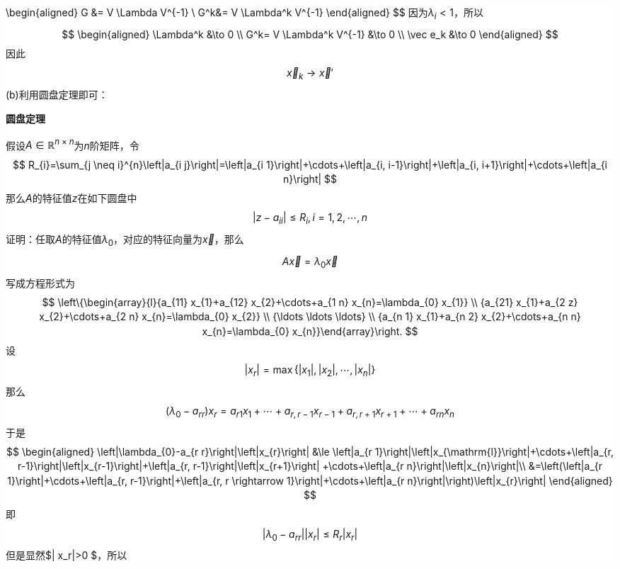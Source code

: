 \begin{aligned}
G &=  V \Lambda V^{-1} \\
G^k&= V \Lambda^k V^{-1}
\end{aligned}
$$
因为$\lambda_i <1$，所以
$$
\begin{aligned}
\Lambda^k &\to 0 \\
G^k= V \Lambda^k V^{-1}  &\to 0 \\
\vec e_k &\to 0
\end{aligned}
$$
因此
$$
\vec x_k \to \vec x'
$$
(b)利用圆盘定理即可：

**圆盘定理**

假设$A\in \mathbb R^{n\times n}$为$n$阶矩阵，令
$$
R_{i}=\sum_{j \neq i}^{n}\left|a_{i j}\right|=\left|a_{i 1}\right|+\cdots+\left|a_{i, i-1}\right|+\left|a_{i, i+1}\right|+\cdots+\left|a_{i n}\right|
$$
那么$A$的特征值$z$在如下圆盘中
$$
\left|z-a_{ii}\right| \leqslant R_{i}, i=1,2, \cdots, n
$$
证明：任取$A$的特征值$\lambda_0$，对应的特征向量为$\vec x$，那么
$$
A\vec x = \lambda_0 \vec x
$$
写成方程形式为
$$
\left\{\begin{array}{l}{a_{11} x_{1}+a_{12} x_{2}+\cdots+a_{1 n} x_{n}=\lambda_{0} x_{1}} \\ {a_{21} x_{1}+a_{2 z} x_{2}+\cdots+a_{2 n} x_{n}=\lambda_{0} x_{2}} \\ {\ldots \ldots \ldots} \\ {a_{n 1} x_{1}+a_{n 2} x_{2}+\cdots+a_{n n} x_{n}=\lambda_{0} x_{n}}\end{array}\right.
$$
设
$$
|x_r| =\max \{\left|x_{1}\right|,\left|x_{2}\right|, \cdots,\left|x_{n}\right|\}
$$
那么
$$
\left(\lambda_{0}-a_{r r}\right) x_{r}=a_{r 1} x_{1}+\cdots+a_{r, r-1} x_{r-1}+a_{r , r+ 1} x_{r+1}+\cdots+a_{r n} x_{n}
$$
于是
$$
\begin{aligned}
\left|\lambda_{0}-a_{r r}\right|\left|x_{r}\right|
&\le \left|a_{r 1}\right|\left|x_{\mathrm{l}}\right|+\cdots+\left|a_{r, r-1}\right|\left|x_{r-1}\right|+\left|a_{r, r-1}\right|\left|x_{r+1}\right| +\cdots+\left|a_{r n}\right|\left|x_{n}\right|\\
&=\left(\left|a_{r 1}\right|+\cdots+\left|a_{r, r-1}\right|+\left|a_{r, r \rightarrow 1}\right|+\cdots+\left|a_{r n}\right|\right)\left|x_{r}\right|
\end{aligned}
$$
即
$$
\left|\lambda_{0}-a_{r r}\right|\left|x_{r}\right|\le  R_{r}\left|x_{r}\right|
$$
但是显然$| x_r|>0 $，所以